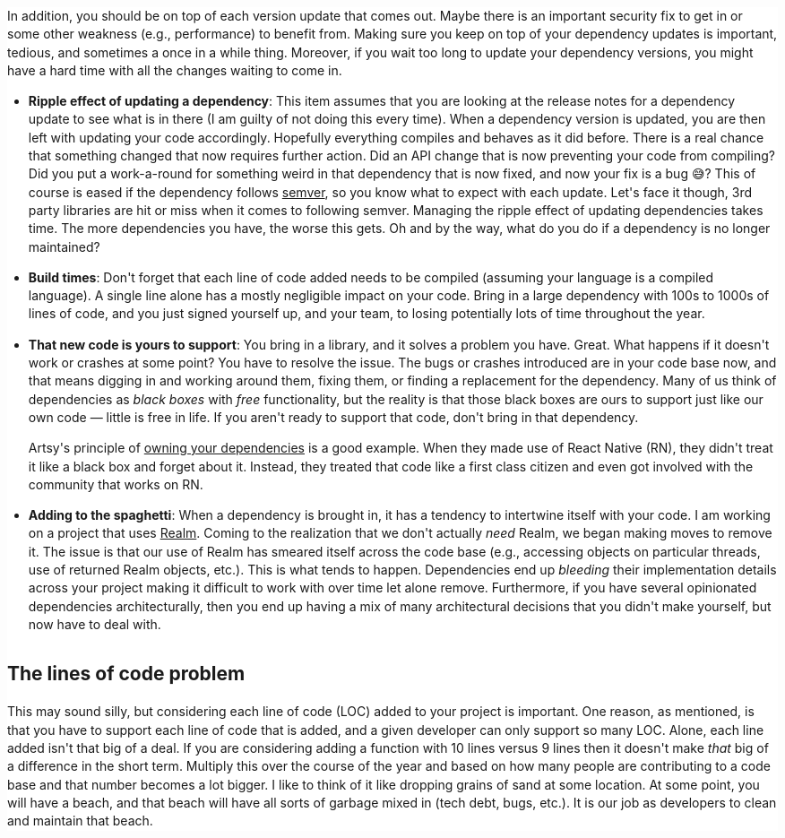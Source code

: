   In addition, you should be on top of each version update that comes out. Maybe there is an important security fix to get in or some other weakness (e.g., performance) to benefit from. Making sure you keep on top of your dependency updates is important, tedious, and sometimes a once in a while thing. Moreover, if you wait too long to update your dependency versions, you might have a hard time with all the changes waiting to come in.

- **Ripple effect of updating a dependency**: This item assumes that you are looking at the release notes for a dependency update to see what is in there (I am guilty of not doing this every time). When a dependency version is updated, you are then left with updating your code accordingly. Hopefully everything compiles and behaves as it did before. There is a real chance that something changed that now requires further action. Did an API change that is now preventing your code from compiling? Did you put a work-a-round for something weird in that dependency that is now fixed, and now your fix is a bug 😅? This of course is eased if the dependency follows [semver](https://semver.org/), so you know what to expect with each update. Let's face it though, 3rd party libraries are hit or miss when it comes to following semver. Managing the ripple effect of updating dependencies takes time. The more dependencies you have, the worse this gets. Oh and by the way, what do you do if a dependency is no longer maintained?

- **Build times**: Don't forget that each line of code added needs to be compiled (assuming your language is a compiled language). A single line alone has a mostly negligible impact on your code. Bring in a large dependency with 100s to 1000s of lines of code, and you just signed yourself up, and your team, to losing potentially lots of time throughout the year.

- **That new code is yours to support**: You bring in a library, and it solves a problem you have. Great. What happens if it doesn't work or crashes at some point? You have to resolve the issue. The bugs or crashes introduced are in your code base now, and that means digging in and working around them, fixing them, or finding a replacement for the dependency. Many of us think of dependencies as _black boxes_ with _free_ functionality, but the reality is that those black boxes are ours to support just like our own code — little is free in life. If you aren't ready to support that code, don't bring in that dependency.

  Artsy's principle of [owning your dependencies](https://github.com/artsy/README/blob/main/culture/engineering-principles.md#own-your-dependencies) is a good example. When they made use of React Native (RN), they didn't treat it like a black box and forget about it. Instead, they treated that code like a first class citizen and even got involved with the community that works on RN. 

- **Adding to the spaghetti**: When a dependency is brought in, it has a tendency to intertwine itself with your code. I am working on a project that uses [Realm](https://realm.io/). Coming to the realization that we don't actually _need_ Realm, we began making moves to remove it. The issue is that our use of Realm has smeared itself across the code base (e.g., accessing objects on particular threads, use of returned Realm objects, etc.). This is what tends to happen. Dependencies end up _bleeding_ their implementation details across your project making it difficult to work with over time let alone remove. Furthermore, if you have several opinionated dependencies architecturally, then you end up having a mix of many architectural decisions that you didn't make yourself, but now have to deal with.

## The lines of code problem
This may sound silly, but considering each line of code (LOC) added to your project is important. One reason, as mentioned, is that you have to support each line of code that is added, and a given developer can only support so many LOC. Alone, each line added isn't that big of a deal. If you are considering adding a function with 10 lines versus 9 lines then it doesn't make _that_ big of a difference in the short term. Multiply this over the course of the year and based on how many people are contributing to a code base and that number becomes a lot bigger. I like to think of it like dropping grains of sand at some location. At some point, you will have a beach, and that beach will have all sorts of garbage mixed in (tech debt, bugs, etc.). It is our job as developers to clean and maintain that beach.   
